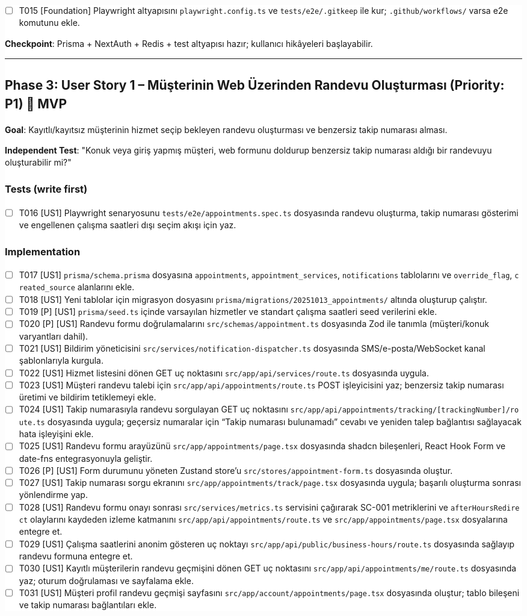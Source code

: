 - [ ] T015 [Foundation] Playwright altyapısını `playwright.config.ts` ve `tests/e2e/.gitkeep` ile kur; `.github/workflows/` varsa e2e komutunu ekle.

**Checkpoint**: Prisma + NextAuth + Redis + test altyapısı hazır; kullanıcı hikâyeleri başlayabilir.

---

## Phase 3: User Story 1 – Müşterinin Web Üzerinden Randevu Oluşturması (Priority: P1) 🎯 MVP

**Goal**: Kayıtlı/kayıtsız müşterinin hizmet seçip bekleyen randevu oluşturması ve benzersiz takip numarası alması.

**Independent Test**: "Konuk veya giriş yapmış müşteri, web formunu doldurup benzersiz takip numarası aldığı bir randevuyu oluşturabilir mi?"

### Tests (write first)
- [ ] T016 [US1] Playwright senaryosunu `tests/e2e/appointments.spec.ts` dosyasında randevu oluşturma, takip numarası gösterimi ve engellenen çalışma saatleri dışı seçim akışı için yaz.

### Implementation
- [ ] T017 [US1] `prisma/schema.prisma` dosyasına `appointments`, `appointment_services`, `notifications` tablolarını ve `override_flag`, `created_source` alanlarını ekle.
- [ ] T018 [US1] Yeni tablolar için migrasyon dosyasını `prisma/migrations/20251013_appointments/` altında oluşturup çalıştır.
- [ ] T019 [P] [US1] `prisma/seed.ts` içinde varsayılan hizmetler ve standart çalışma saatleri seed verilerini ekle.
- [ ] T020 [P] [US1] Randevu formu doğrulamalarını `src/schemas/appointment.ts` dosyasında Zod ile tanımla (müşteri/konuk varyantları dahil).
- [ ] T021 [US1] Bildirim yöneticisini `src/services/notification-dispatcher.ts` dosyasında SMS/e-posta/WebSocket kanal şablonlarıyla kurgula.
- [ ] T022 [US1] Hizmet listesini dönen GET uç noktasını `src/app/api/services/route.ts` dosyasında uygula.
- [ ] T023 [US1] Müşteri randevu talebi için `src/app/api/appointments/route.ts` POST işleyicisini yaz; benzersiz takip numarası üretimi ve bildirim tetiklemeyi ekle.
- [ ] T024 [US1] Takip numarasıyla randevu sorgulayan GET uç noktasını `src/app/api/appointments/tracking/[trackingNumber]/route.ts` dosyasında uygula; geçersiz numaralar için “Takip numarası bulunamadı” cevabı ve yeniden talep bağlantısı sağlayacak hata işleyişini ekle.
- [ ] T025 [US1] Randevu formu arayüzünü `src/app/appointments/page.tsx` dosyasında shadcn bileşenleri, React Hook Form ve date-fns entegrasyonuyla geliştir.
- [ ] T026 [P] [US1] Form durumunu yöneten Zustand store’u `src/stores/appointment-form.ts` dosyasında oluştur.
- [ ] T027 [US1] Takip numarası sorgu ekranını `src/app/appointments/track/page.tsx` dosyasında uygula; başarılı oluşturma sonrası yönlendirme yap.
- [ ] T028 [US1] Randevu formu onayı sonrası `src/services/metrics.ts` servisini çağırarak SC-001 metriklerini ve `afterHoursRedirect` olaylarını kaydeden izleme katmanını `src/app/api/appointments/route.ts` ve `src/app/appointments/page.tsx` dosyalarına entegre et.
- [ ] T029 [US1] Çalışma saatlerini anonim gösteren uç noktayı `src/app/api/public/business-hours/route.ts` dosyasında sağlayıp randevu formuna entegre et.
- [ ] T030 [US1] Kayıtlı müşterilerin randevu geçmişini dönen GET uç noktasını `src/app/api/appointments/me/route.ts` dosyasında yaz; oturum doğrulaması ve sayfalama ekle.
- [ ] T031 [US1] Müşteri profil randevu geçmişi sayfasını `src/app/account/appointments/page.tsx` dosyasında oluştur; tablo bileşeni ve takip numarası bağlantıları ekle.
